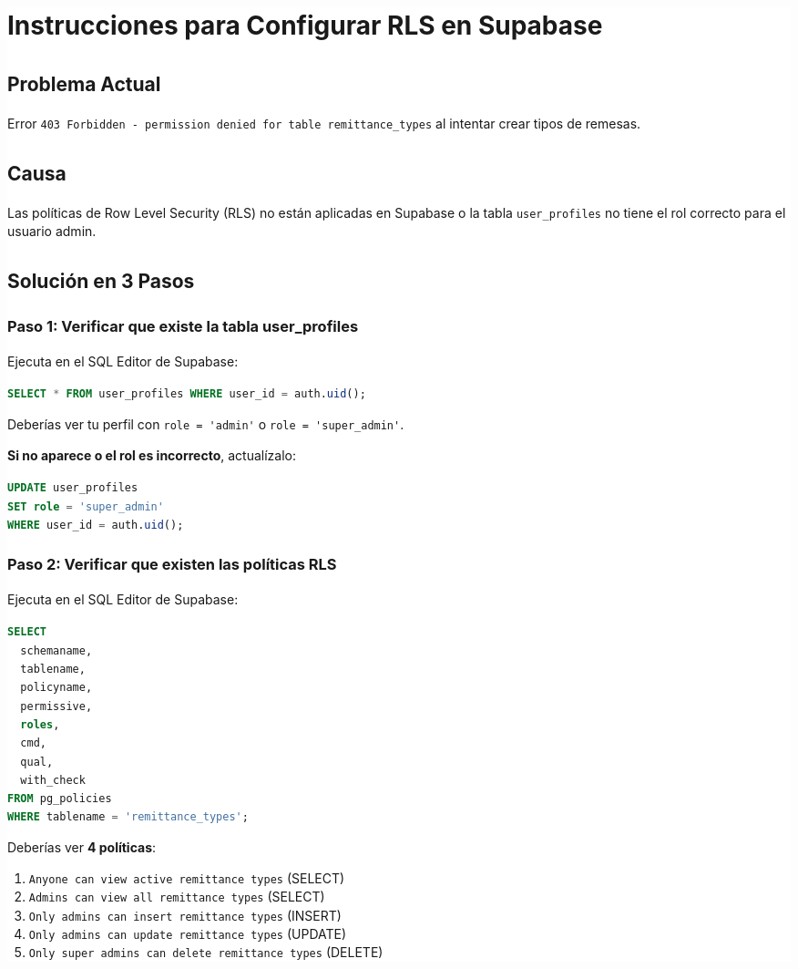 # Instrucciones para Configurar RLS en Supabase

## Problema Actual

Error `403 Forbidden - permission denied for table remittance_types` al intentar crear tipos de remesas.

## Causa

Las políticas de Row Level Security (RLS) no están aplicadas en Supabase o la tabla `user_profiles` no tiene el rol correcto para el usuario admin.

## Solución en 3 Pasos

### Paso 1: Verificar que existe la tabla user_profiles

Ejecuta en el SQL Editor de Supabase:

```sql
SELECT * FROM user_profiles WHERE user_id = auth.uid();
```

Deberías ver tu perfil con `role = 'admin'` o `role = 'super_admin'`.

**Si no aparece o el rol es incorrecto**, actualízalo:

```sql
UPDATE user_profiles
SET role = 'super_admin'
WHERE user_id = auth.uid();
```

### Paso 2: Verificar que existen las políticas RLS

Ejecuta en el SQL Editor de Supabase:

```sql
SELECT
  schemaname,
  tablename,
  policyname,
  permissive,
  roles,
  cmd,
  qual,
  with_check
FROM pg_policies
WHERE tablename = 'remittance_types';
```

Deberías ver **4 políticas**:
1. `Anyone can view active remittance types` (SELECT)
2. `Admins can view all remittance types` (SELECT)
3. `Only admins can insert remittance types` (INSERT)
4. `Only admins can update remittance types` (UPDATE)
5. `Only super admins can delete remittance types` (DELETE)

